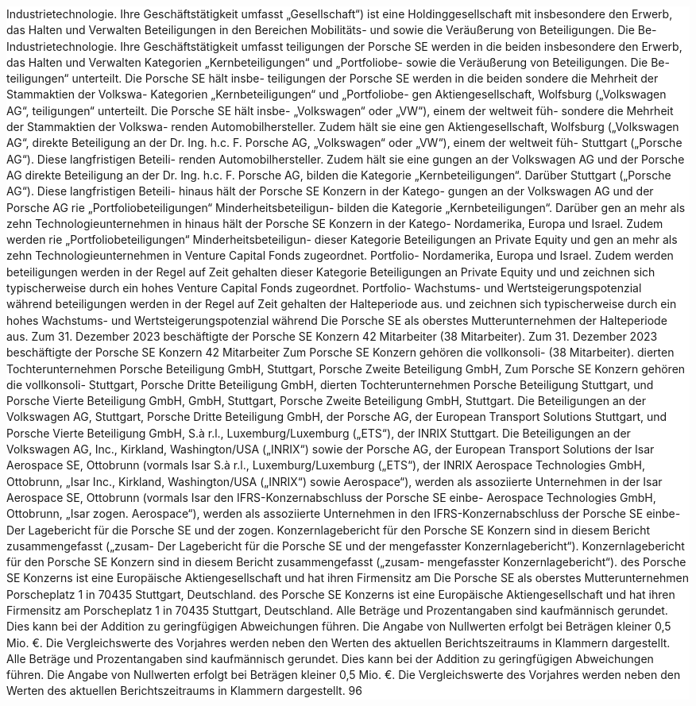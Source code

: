 Industrietechnologie. Ihre Geschäftstätigkeit umfasst „Gesellschaft“) ist eine Holdinggesellschaft mit insbesondere den Erwerb, das Halten und Verwalten Beteiligungen in den Bereichen Mobilitäts- und sowie die Veräußerung von Beteiligungen. Die Be- Industrietechnologie. Ihre Geschäftstätigkeit umfasst teiligungen der Porsche SE werden in die beiden insbesondere den Erwerb, das Halten und Verwalten Kategorien „Kernbeteiligungen“ und „Portfoliobe- sowie die Veräußerung von Beteiligungen. Die Be- teiligungen“ unterteilt. Die Porsche SE hält insbe- teiligungen der Porsche SE werden in die beiden sondere die Mehrheit der Stammaktien der Volkswa- Kategorien „Kernbeteiligungen“ und „Portfoliobe- gen Aktiengesellschaft, Wolfsburg („Volkswagen AG“, teiligungen“ unterteilt. Die Porsche SE hält insbe- „Volkswagen“ oder „VW“), einem der weltweit füh- sondere die Mehrheit der Stammaktien der Volkswa- renden Automobilhersteller. Zudem hält sie eine gen Aktiengesellschaft, Wolfsburg („Volkswagen AG“, direkte Beteiligung an der Dr. Ing. h.c. F. Porsche AG, „Volkswagen“ oder „VW“), einem der weltweit füh- Stuttgart („Porsche AG“). Diese langfristigen Beteili- renden Automobilhersteller. Zudem hält sie eine gungen an der Volkswagen AG und der Porsche AG direkte Beteiligung an der Dr. Ing. h.c. F. Porsche AG, bilden die Kategorie „Kernbeteiligungen“. Darüber Stuttgart („Porsche AG“). Diese langfristigen Beteili- hinaus hält der Porsche SE Konzern in der Katego- gungen an der Volkswagen AG und der Porsche AG rie „Portfoliobeteiligungen“ Minderheitsbeteiligun- bilden die Kategorie „Kernbeteiligungen“. Darüber gen an mehr als zehn Technologieunternehmen in hinaus hält der Porsche SE Konzern in der Katego- Nordamerika, Europa und Israel. Zudem werden rie „Portfoliobeteiligungen“ Minderheitsbeteiligun- dieser Kategorie Beteiligungen an Private Equity und gen an mehr als zehn Technologieunternehmen in Venture Capital Fonds zugeordnet. Portfolio- Nordamerika, Europa und Israel. Zudem werden beteiligungen werden in der Regel auf Zeit gehalten dieser Kategorie Beteiligungen an Private Equity und und zeichnen sich typischerweise durch ein hohes Venture Capital Fonds zugeordnet. Portfolio- Wachstums- und Wertsteigerungspotenzial während beteiligungen werden in der Regel auf Zeit gehalten der Halteperiode aus. und zeichnen sich typischerweise durch ein hohes Wachstums- und Wertsteigerungspotenzial während Die Porsche SE als oberstes Mutterunternehmen der Halteperiode aus.
Zum 31. Dezember 2023 beschäftigte der
Porsche SE Konzern 42 Mitarbeiter
(38 Mitarbeiter).
Zum 31. Dezember 2023 beschäftigte der Porsche SE Konzern 42 Mitarbeiter Zum Porsche SE Konzern gehören die vollkonsoli- (38 Mitarbeiter).
dierten Tochterunternehmen Porsche Beteiligung
GmbH, Stuttgart, Porsche Zweite Beteiligung GmbH,
Zum Porsche SE Konzern gehören die vollkonsoli- Stuttgart, Porsche Dritte Beteiligung GmbH, dierten Tochterunternehmen Porsche Beteiligung Stuttgart, und Porsche Vierte Beteiligung GmbH, GmbH, Stuttgart, Porsche Zweite Beteiligung GmbH, Stuttgart. Die Beteiligungen an der Volkswagen AG, Stuttgart, Porsche Dritte Beteiligung GmbH, der Porsche AG, der European Transport Solutions Stuttgart, und Porsche Vierte Beteiligung GmbH, S.à r.l., Luxemburg/Luxemburg („ETS“), der INRIX Stuttgart. Die Beteiligungen an der Volkswagen AG, Inc., Kirkland, Washington/USA („INRIX“) sowie der Porsche AG, der European Transport Solutions der Isar Aerospace SE, Ottobrunn (vormals Isar S.à r.l., Luxemburg/Luxemburg („ETS“), der INRIX Aerospace Technologies GmbH, Ottobrunn, „Isar Inc., Kirkland, Washington/USA („INRIX“) sowie Aerospace“), werden als assoziierte Unternehmen in der Isar Aerospace SE, Ottobrunn (vormals Isar den IFRS-Konzernabschluss der Porsche SE einbe- Aerospace Technologies GmbH, Ottobrunn, „Isar zogen. Aerospace“), werden als assoziierte Unternehmen in den IFRS-Konzernabschluss der Porsche SE einbe- Der Lagebericht für die Porsche SE und der zogen.
Konzernlagebericht für den Porsche SE Konzern
sind in diesem Bericht zusammengefasst („zusam-
Der Lagebericht für die Porsche SE und der mengefasster Konzernlagebericht“). Konzernlagebericht für den Porsche SE Konzern sind in diesem Bericht zusammengefasst („zusam- mengefasster Konzernlagebericht“).
des Porsche SE Konzerns ist eine Europäische
Aktiengesellschaft und hat ihren Firmensitz am
Die Porsche SE als oberstes Mutterunternehmen Porscheplatz 1 in 70435 Stuttgart, Deutschland. des Porsche SE Konzerns ist eine Europäische Aktiengesellschaft und hat ihren Firmensitz am Porscheplatz 1 in 70435 Stuttgart, Deutschland.
Alle Beträge und Prozentangaben sind kaufmännisch gerundet. Dies kann bei der Addition zu geringfügigen Abweichungen führen. Die Angabe von Nullwerten erfolgt bei Beträgen kleiner 0,5 Mio. €. Die Vergleichswerte des Vorjahres werden neben den Werten des aktuellen Berichtszeitraums in Klammern dargestellt.
Alle Beträge und Prozentangaben sind kaufmännisch gerundet. Dies kann bei der Addition zu geringfügigen Abweichungen führen. Die Angabe
von Nullwerten erfolgt bei Beträgen kleiner 0,5 Mio. €. Die Vergleichswerte des Vorjahres werden neben den Werten des aktuellen
Berichtszeitraums in Klammern dargestellt.
96